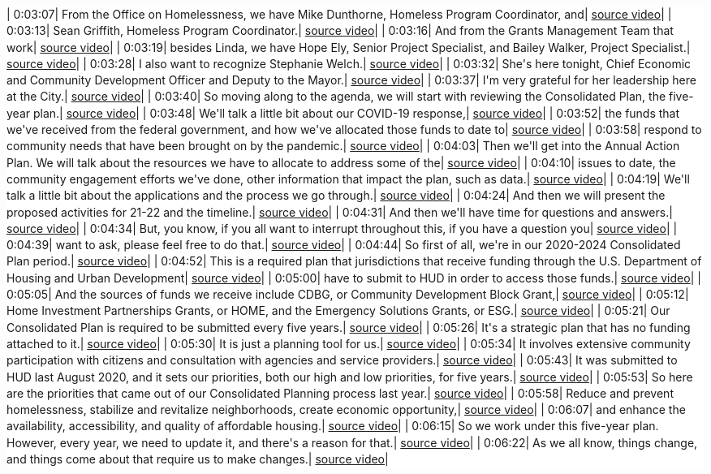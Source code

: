 | 0:03:07| From the Office on Homelessness, we have Mike Dunthorne, Homeless Program Coordinator, and| [source video](https://archive.org/details/city-council-ws-r-3877-210429?start=187)|
| 0:03:13| Sean Griffith, Homeless Program Coordinator.| [source video](https://archive.org/details/city-council-ws-r-3877-210429?start=193)|
| 0:03:16| And from the Grants Management Team that work| [source video](https://archive.org/details/city-council-ws-r-3877-210429?start=196)|
| 0:03:19| besides Linda, we have Hope Ely, Senior Project Specialist, and Bailey Walker, Project Specialist.| [source video](https://archive.org/details/city-council-ws-r-3877-210429?start=199)|
| 0:03:28| I also want to recognize Stephanie Welch.| [source video](https://archive.org/details/city-council-ws-r-3877-210429?start=208)|
| 0:03:32| She's here tonight, Chief Economic and Community Development Officer and Deputy to the Mayor.| [source video](https://archive.org/details/city-council-ws-r-3877-210429?start=212)|
| 0:03:37| I'm very grateful for her leadership here at the City.| [source video](https://archive.org/details/city-council-ws-r-3877-210429?start=217)|
| 0:03:40| So moving along to the agenda, we will start with reviewing the Consolidated Plan, the five-year plan.| [source video](https://archive.org/details/city-council-ws-r-3877-210429?start=220)|
| 0:03:48| We'll talk a little bit about our COVID-19 response,| [source video](https://archive.org/details/city-council-ws-r-3877-210429?start=228)|
| 0:03:52| the funds that we've received from the federal government, and how we've allocated those funds to date to| [source video](https://archive.org/details/city-council-ws-r-3877-210429?start=232)|
| 0:03:58| respond to community needs that have been brought on by the pandemic.| [source video](https://archive.org/details/city-council-ws-r-3877-210429?start=238)|
| 0:04:03| Then we'll get into the Annual Action Plan. We will talk about the resources we have to allocate to address some of the| [source video](https://archive.org/details/city-council-ws-r-3877-210429?start=243)|
| 0:04:10| issues to date, the community engagement efforts we've done, other information that impact the plan, such as data.| [source video](https://archive.org/details/city-council-ws-r-3877-210429?start=250)|
| 0:04:19| We'll talk a little bit about the applications and the process we go through.| [source video](https://archive.org/details/city-council-ws-r-3877-210429?start=259)|
| 0:04:24| And then we will present the proposed activities for 21-22 and the timeline.| [source video](https://archive.org/details/city-council-ws-r-3877-210429?start=264)|
| 0:04:31| And then we'll have time for questions and answers.| [source video](https://archive.org/details/city-council-ws-r-3877-210429?start=271)|
| 0:04:34| But, you know, if you all want to interrupt throughout this, if you have a question you| [source video](https://archive.org/details/city-council-ws-r-3877-210429?start=274)|
| 0:04:39| want to ask, please feel free to do that.| [source video](https://archive.org/details/city-council-ws-r-3877-210429?start=279)|
| 0:04:44| So first of all, we're in our 2020-2024 Consolidated Plan period.| [source video](https://archive.org/details/city-council-ws-r-3877-210429?start=284)|
| 0:04:52| This is a required plan that jurisdictions that receive funding through the U.S. Department of Housing and Urban Development| [source video](https://archive.org/details/city-council-ws-r-3877-210429?start=292)|
| 0:05:00| have to submit to HUD in order to access those funds.| [source video](https://archive.org/details/city-council-ws-r-3877-210429?start=300)|
| 0:05:05| And the sources of funds we receive include CDBG, or Community Development Block Grant,| [source video](https://archive.org/details/city-council-ws-r-3877-210429?start=305)|
| 0:05:12| Home Investment Partnerships Grants, or HOME, and the Emergency Solutions Grants, or ESG.| [source video](https://archive.org/details/city-council-ws-r-3877-210429?start=312)|
| 0:05:21| Our Consolidated Plan is required to be submitted every five years.| [source video](https://archive.org/details/city-council-ws-r-3877-210429?start=321)|
| 0:05:26| It's a strategic plan that has no funding attached to it.| [source video](https://archive.org/details/city-council-ws-r-3877-210429?start=326)|
| 0:05:30| It is just a planning tool for us.| [source video](https://archive.org/details/city-council-ws-r-3877-210429?start=330)|
| 0:05:34| It involves extensive community participation with citizens and consultation with agencies and service providers.| [source video](https://archive.org/details/city-council-ws-r-3877-210429?start=334)|
| 0:05:43| It was submitted to HUD last August 2020, and it sets our priorities, both our high and low priorities, for five years.| [source video](https://archive.org/details/city-council-ws-r-3877-210429?start=343)|
| 0:05:53| So here are the priorities that came out of our Consolidated Planning process last year.| [source video](https://archive.org/details/city-council-ws-r-3877-210429?start=353)|
| 0:05:58| Reduce and prevent homelessness, stabilize and revitalize neighborhoods, create economic opportunity,| [source video](https://archive.org/details/city-council-ws-r-3877-210429?start=358)|
| 0:06:07| and enhance the availability, accessibility, and quality of affordable housing.| [source video](https://archive.org/details/city-council-ws-r-3877-210429?start=367)|
| 0:06:15| So we work under this five-year plan. However, every year, we need to update it, and there's a reason for that.| [source video](https://archive.org/details/city-council-ws-r-3877-210429?start=375)|
| 0:06:22| As we all know, things change, and things come about that require us to make changes.| [source video](https://archive.org/details/city-council-ws-r-3877-210429?start=382)|